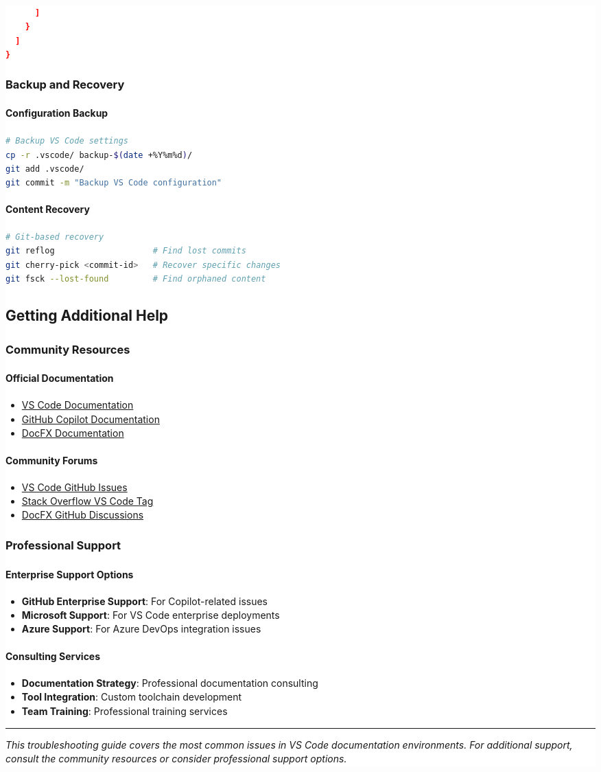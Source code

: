 ```json
      ]
    }
  ]
}
```

### Backup and Recovery

#### Configuration Backup

```bash
# Backup VS Code settings
cp -r .vscode/ backup-$(date +%Y%m%d)/
git add .vscode/
git commit -m "Backup VS Code configuration"
```

#### Content Recovery

```bash
# Git-based recovery
git reflog                    # Find lost commits
git cherry-pick <commit-id>   # Recover specific changes
git fsck --lost-found         # Find orphaned content
```

## Getting Additional Help

### Community Resources

#### Official Documentation

- [VS Code Documentation](https://code.visualstudio.com/docs)
- [GitHub Copilot Documentation](https://docs.github.com/copilot)
- [DocFX Documentation](https://dotnet.github.io/docfx/index.md)

#### Community Forums

- [VS Code GitHub Issues](https://github.com/microsoft/vscode/issues)
- [Stack Overflow VS Code Tag](https://stackoverflow.com/questions/tagged/visual-studio-code)
- [DocFX GitHub Discussions](https://github.com/dotnet/docfx/discussions)

### Professional Support

#### Enterprise Support Options

- **GitHub Enterprise Support**: For Copilot-related issues
- **Microsoft Support**: For VS Code enterprise deployments
- **Azure Support**: For Azure DevOps integration issues

#### Consulting Services

- **Documentation Strategy**: Professional documentation consulting
- **Tool Integration**: Custom toolchain development
- **Team Training**: Professional training services

---

*This troubleshooting guide covers the most common issues in VS Code documentation environments. For additional support, consult the community resources or consider professional support options.*
